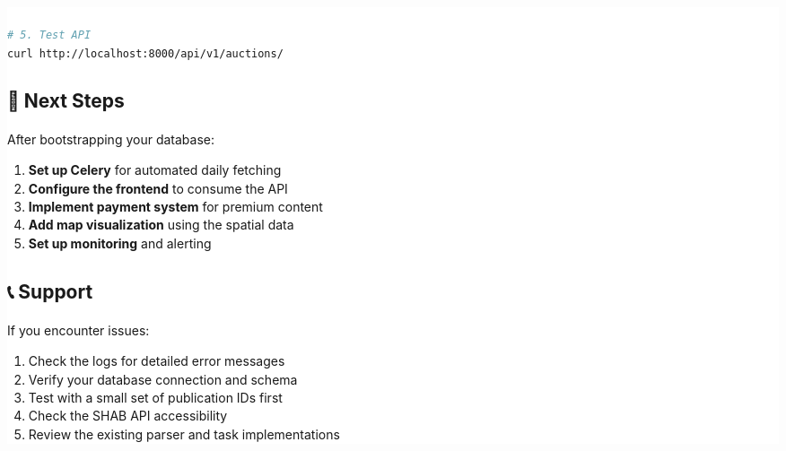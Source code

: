 ```bash

# 5. Test API
curl http://localhost:8000/api/v1/auctions/
```

## 🎯 Next Steps

After bootstrapping your database:

1. **Set up Celery** for automated daily fetching
2. **Configure the frontend** to consume the API
3. **Implement payment system** for premium content
4. **Add map visualization** using the spatial data
5. **Set up monitoring** and alerting

## 📞 Support

If you encounter issues:

1. Check the logs for detailed error messages
2. Verify your database connection and schema
3. Test with a small set of publication IDs first
4. Check the SHAB API accessibility
5. Review the existing parser and task implementations
